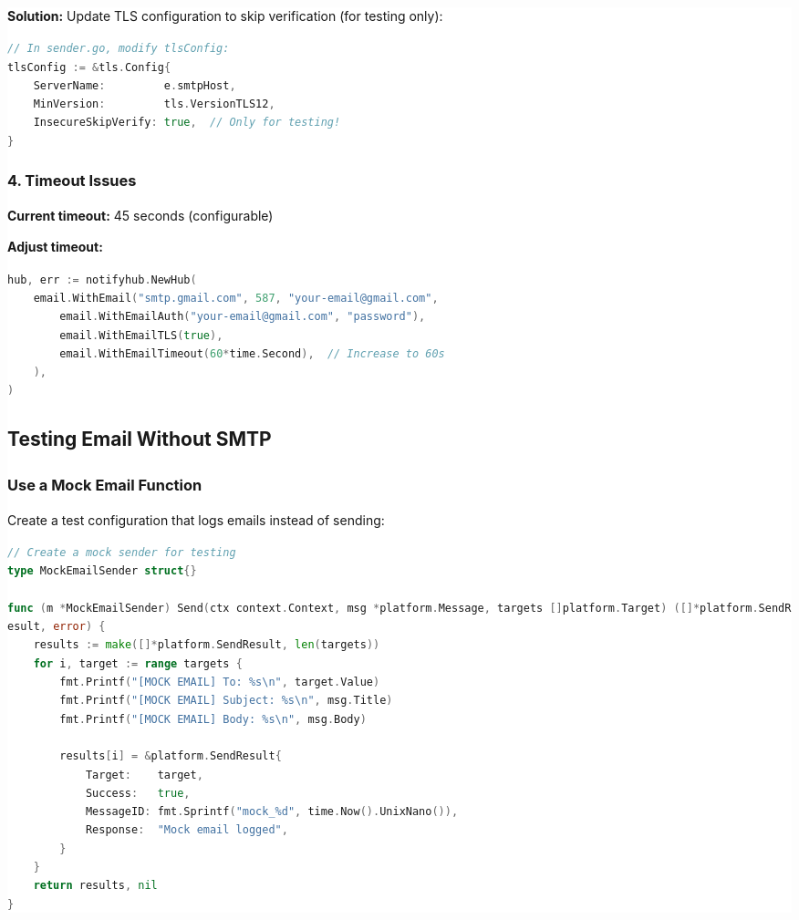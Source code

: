 **Solution:** Update TLS configuration to skip verification (for testing only):

```go
// In sender.go, modify tlsConfig:
tlsConfig := &tls.Config{
    ServerName:         e.smtpHost,
    MinVersion:         tls.VersionTLS12,
    InsecureSkipVerify: true,  // Only for testing!
}
```

### 4. Timeout Issues

**Current timeout:** 45 seconds (configurable)

**Adjust timeout:**

```go
hub, err := notifyhub.NewHub(
    email.WithEmail("smtp.gmail.com", 587, "your-email@gmail.com",
        email.WithEmailAuth("your-email@gmail.com", "password"),
        email.WithEmailTLS(true),
        email.WithEmailTimeout(60*time.Second),  // Increase to 60s
    ),
)
```

## Testing Email Without SMTP

### Use a Mock Email Function

Create a test configuration that logs emails instead of sending:

```go
// Create a mock sender for testing
type MockEmailSender struct{}

func (m *MockEmailSender) Send(ctx context.Context, msg *platform.Message, targets []platform.Target) ([]*platform.SendResult, error) {
    results := make([]*platform.SendResult, len(targets))
    for i, target := range targets {
        fmt.Printf("[MOCK EMAIL] To: %s\n", target.Value)
        fmt.Printf("[MOCK EMAIL] Subject: %s\n", msg.Title)
        fmt.Printf("[MOCK EMAIL] Body: %s\n", msg.Body)

        results[i] = &platform.SendResult{
            Target:    target,
            Success:   true,
            MessageID: fmt.Sprintf("mock_%d", time.Now().UnixNano()),
            Response:  "Mock email logged",
        }
    }
    return results, nil
}
```
